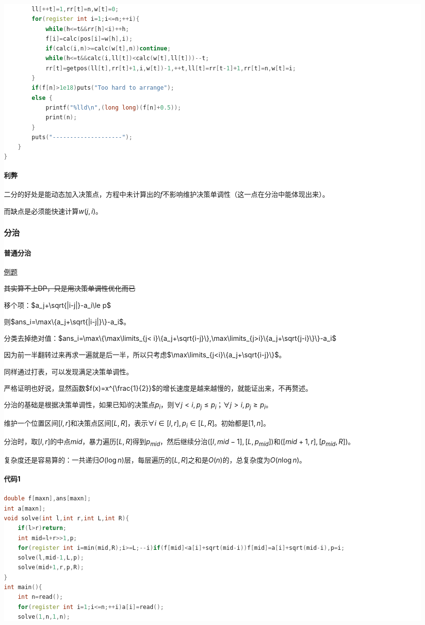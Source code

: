 ``` cpp
		ll[++t]=1,rr[t]=n,w[t]=0;
		for(register int i=1;i<=n;++i){
			while(h<=t&&rr[h]<i)++h;
			f[i]=calc(pos[i]=w[h],i);
			if(calc(i,n)>=calc(w[t],n))continue;
			while(h<=t&&calc(i,ll[t])<calc(w[t],ll[t]))--t;
			rr[t]=getpos(ll[t],rr[t]+1,i,w[t])-1,++t,ll[t]=rr[t-1]+1,rr[t]=n,w[t]=i;
		}
		if(f[n]>1e18)puts("Too hard to arrange");
		else {
			printf("%lld\n",(long long)(f[n]+0.5));
			print(n);
		}
		puts("--------------------");
	}
}
```

#### 利弊

二分的好处是能动态加入决策点，方程中未计算出的$f$不影响维护决策单调性（这一点在分治中能体现出来）。

而缺点是必须能快速计算$w(j,i)$。

### 分治

#### 普通分治

[例题](https://www.luogu.com.cn/problem/P3515)

~~其实算不上DP，只是用决策单调性优化而已~~

移个项：$a_j+\sqrt{|i-j|}-a_i\le p$

则$ans_i=\max\{a_j+\sqrt{|i-j|}\}-a_i$。

分类去掉绝对值：$ans_i=\max\{\max\limits_{j< i}\{a_j+\sqrt{i-j}\},\max\limits_{j>i}\{a_j+\sqrt{j-i}\}\}-a_i$

因为前一半翻转过来再求一遍就是后一半，所以只考虑$\max\limits_{j<i}\{a_j+\sqrt{i-j}\}$。

同样通过打表，可以发现满足决策单调性。

严格证明也好说，显然函数$f(x)=x^{\frac{1}{2}}$的增长速度是越来越慢的，就能证出来，不再赘述。

分治的基础是根据决策单调性，如果已知$i$的决策点$p_i$，则$\forall j< i,p_j\le p_i$；$\forall j>i,p_j\ge p_i$。

维护一个位置区间$[l,r]$和决策点区间$[L,R]$，表示$\forall i\in[l,r],p_i\in[L,R]$。初始都是$[1,n]$。

分治时，取$[l,r]$的中点$mid$，暴力遍历$[L,R]$得到$p_{mid}$，然后继续分治$([l,mid-1],[L,p_{mid}])$和$([mid+1,r],[p_{mid},R])$。

复杂度还是容易算的：一共递归$O(\log n)$层，每层遍历的$[L,R]$之和是$O(n)$的，总复杂度为$O(n\log n)$。

#### 代码1

``` cpp
double f[maxn],ans[maxn];
int a[maxn];
void solve(int l,int r,int L,int R){
	if(l>r)return;
	int mid=l+r>>1,p;
	for(register int i=min(mid,R);i>=L;--i)if(f[mid]<a[i]+sqrt(mid-i))f[mid]=a[i]+sqrt(mid-i),p=i;
	solve(l,mid-1,L,p);
	solve(mid+1,r,p,R);
}
int main(){
	int n=read();
	for(register int i=1;i<=n;++i)a[i]=read();
	solve(1,n,1,n);
```